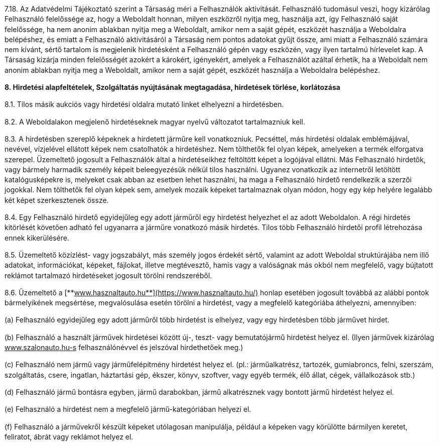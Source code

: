 7.18. Az Adatvédelmi Tájékoztató szerint a Társaság méri a Felhasználók aktivitását. Felhasználó tudomásul veszi, hogy kizárólag Felhasználó felelőssége az, hogy a Weboldalt honnan, milyen eszközről nyitja meg, használja azt, így Felhasználó saját felelőssége, ha nem anonim ablakban nyitja meg a Weboldalt, amikor nem a saját gépét, eszközét használja a Weboldalra belépéshez, és emiatt a Felhasználó aktivitásáról a Társaság nem pontos adatokat gyűjt össze, ami miatt a Felhasználó számára nem kívánt, sértő tartalom is megjelenik hirdetésként a Felhasználó gépén vagy eszközén, vagy ilyen tartalmú hírlevelet kap. A Társaság kizárja minden felelősségét azokért a károkért, igényekért, amelyek a Felhasználót azáltal érhetik, ha a Weboldalt nem anonim ablakban nyitja meg a Weboldalt, amikor nem a saját gépét, eszközét használja a Weboldalra belépéshez.

**8\. Hirdetési alapfeltételek, Szolgáltatás nyújtásának megtagadása, hirdetések törlése, korlátozása**

8.1. Tilos másik aukciós vagy hirdetési oldalra mutató linket elhelyezni a hirdetésben.

8.2. A Weboldalakon megjelenő hirdetéseknek magyar nyelvű változatot tartalmazniuk kell.

8.3. A hirdetésben szereplő képeknek a hirdetett járműre kell vonatkozniuk. Pecséttel, más hirdetési oldalak emblémájával, nevével, vízjelével ellátott képek nem csatolhatók a hirdetéshez. Nem tölthetők fel olyan képek, amelyeken a termék elforgatva szerepel. Üzemeltető jogosult a Felhasználók által a hirdetéseikhez feltöltött képet a logójával ellátni. Más Felhasználó hirdetők, vagy bármely harmadik személy képeit beleegyezésük nélkül tilos használni. Ugyanez vonatkozik az internetről letöltött katalógusképekre is, melyeket csak abban az esetben lehet használni, ha maga a Felhasználó hirdető rendelkezik a szerzői jogokkal. Nem tölthetők fel olyan képek sem, amelyek mozaik képeket tartalmaznak olyan módon, hogy egy kép helyére legalább két képet szerkesztenek össze.

8.4. Egy Felhasználó hirdető egyidejűleg egy adott járműről egy hirdetést helyezhet el az adott Weboldalon. A régi hirdetés kitörlését követően adható fel ugyanarra a járműre vonatkozó másik hirdetés. Tilos több Felhasználó hirdetői profil létrehozása ennek kikerülésére. 

8.5. Üzemeltető közízlést- vagy jogszabályt, más személy jogos érdekét sértő, valamint az adott Weboldal struktúrájába nem illő adatokat, információkat, képeket, fájlokat, illetve megtévesztő, hamis vagy a valóságnak más okból nem megfelelő, vagy bújtatott reklámot tartalmazó hirdetéseket jogosult törölni rendszeréből. 

8.6. Üzemeltető a [**www.hasznaltauto.hu**](https://www.hasznaltauto.hu/) honlap esetében jogosult továbbá az alábbi pontok bármelyikének megsértése, megvalósulása esetén törölni a hirdetést, vagy a megfelelő kategóriába áthelyezni, amennyiben:

(a) Felhasználó egyidejűleg egy adott járműről több hirdetést is elhelyez, vagy egy hirdetésben több járművet hirdet.

(b) Felhasználó a használt járművek hirdetései között új-, teszt- vagy bemutatójármű hirdetést helyez el. (Ilyen járművek kizárólag www.szalonauto.hu-s felhasználónévvel és jelszóval hirdethetőek meg.)

(c) Felhasználó nem jármű vagy járműfelépítmény hirdetést helyez el. (pl.: járműalkatrész, tartozék, gumiabroncs, felni, szerszám, szolgáltatás, csere, ingatlan, háztartási gép, ékszer, könyv, szoftver, vagy egyéb termék, élő állat, cégek, vállalkozások stb.)

(d) Felhasználó jármű bontásra egyben, jármű darabokban, jármű alkatrésznek vagy bontott jármű hirdetést helyez el.

(e) Felhasználó a hirdetést nem a megfelelő jármű-kategóriában helyezi el.

(f) Felhasználó a járművekről készült képeket utólagosan manipulálja, például a képeken vagy körülötte bármilyen keretet, feliratot, ábrát vagy reklámot helyez el.
